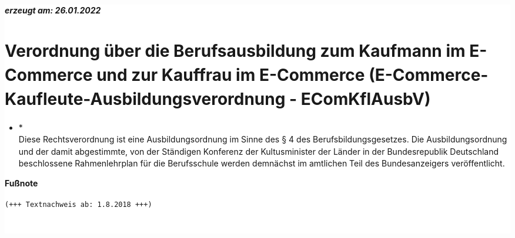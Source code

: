   
  

##### erzeugt am: 26.01.2022

</td>

</tr>

</table>

<span id="BJNR392600017.html"></span>

# Verordnung über die Berufsausbildung zum Kaufmann im E-Commerce und zur Kauffrau im E-Commerce (E-Commerce-Kaufleute-Ausbildungsverordnung - EComKflAusbV)

<div>

<div class="jnhtml">

  - <span id="BJNR392600017.html#f801191_01"></span><span>\*
    </span>  
    Diese Rechtsverordnung ist eine Ausbildungsordnung im Sinne des § 4
    des Berufsbildungsgesetzes. Die Ausbildungsordnung und der damit
    abgestimmte, von der Ständigen Konferenz der Kultusminister der
    Länder in der Bundesrepublik Deutschland beschlossene
    Rahmenlehrplan für die Berufsschule werden demnächst im amtlichen
    Teil des Bundesanzeigers veröffentlicht.

</div>

</div>

<div>

  
**Fußnote**

<div class="jnhtml">

<div>

<div class="jurAbsatz">

  

``` 
(+++ Textnachweis ab: 1.8.2018 +++)

 
```

</div>

</div>

</div>

</div>

<span id="BJNR392600017BJNE000100000.html"></span>
